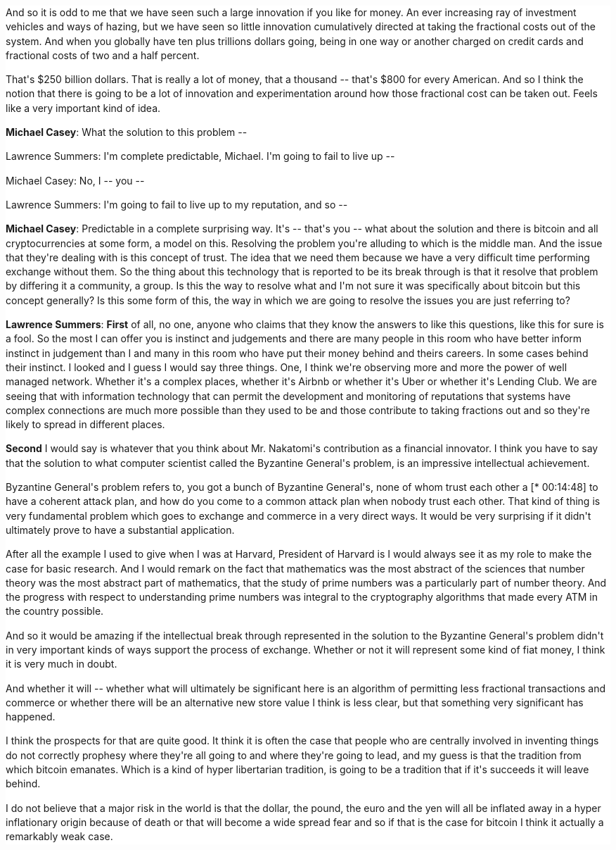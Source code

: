 <p>And so it is odd to me that we have seen such a large innovation if you like for money.  An ever increasing ray of investment vehicles and ways of hazing, but we have seen so little innovation cumulatively directed at taking the fractional costs out of the system.  And when you globally have ten plus trillions dollars going, being in one way or another charged on credit cards and fractional costs of two and a half percent.
<p>That's $250 billion dollars.  That is really a lot of money, that a thousand -- that's $800 for every American.  And so I think the notion that there is going to be a lot of innovation and experimentation around how those fractional cost can be taken out.  Feels like a very important kind of idea.
<p><b>Michael Casey</b>:  What the solution to this problem -- 
<p>Lawrence Summers:  I'm complete predictable, Michael.  I'm going to fail to live up -- 
<p>Michael Casey:  No, I -- you -- 
<p>Lawrence Summers:  I'm going to fail to live up to my reputation, and so -- 
<p><b>Michael Casey</b>:  Predictable in a complete surprising way.  It's -- that's you -- what about the solution and there is bitcoin and all cryptocurrencies at some form, a model on this.  Resolving the problem you're alluding to which is the middle man.  And the issue that they're dealing with is this concept of trust.  The idea that we need them because we have a very difficult time performing exchange without them.  So the thing about this technology that is reported to be its break through is that it resolve that problem by differing it a community, a group.  Is this the way to resolve what and I'm not sure it was specifically about bitcoin but this concept generally?  Is this some form of this, the way in which we are going to resolve the issues you are just referring to?
<p><b>Lawrence Summers</b>:  <b>First</b> of all, no one, anyone who claims that they know the answers to like this questions, like this for sure is a fool.  So the most I can offer you is instinct and judgements and there are many people in this room who have better inform instinct in judgement than I and many in this room who have put their money behind and theirs careers.  In some cases behind their instinct.  I looked and I guess I would say three things.  One, I think we're observing more and more the power of well managed network. Whether it's a complex places, whether it's Airbnb or whether it's Uber or whether it's Lending Club.  We are seeing that with information technology that can permit the development and monitoring of reputations that systems have complex connections are much more possible than they used to be and those contribute to taking fractions out and so they're likely to spread in different places.
<p><b>Second</b> I would say is whatever that you think about Mr. Nakatomi's contribution as a financial innovator.  I think you have to say that the solution to what computer scientist called the Byzantine General's problem, is an impressive intellectual achievement.
<p>Byzantine General's problem refers to, you got a bunch of Byzantine General's, none of whom trust each other a [* 00:14:48] to have a coherent attack plan, and how do you come to a common attack plan when nobody trust each other.  That kind of thing is very fundamental problem which goes to exchange and commerce in a very direct ways.  It would be very surprising if it didn't ultimately prove to have a substantial application.
<p>After all the example I used to give when I was at Harvard, President of Harvard is I would always see it as my role to make the case for basic research.  And I would remark on the fact that mathematics was the most abstract of the sciences that number theory was the most abstract part of mathematics, that the study of prime numbers was a particularly part of number theory.  And the progress with respect to understanding prime numbers was integral to the cryptography algorithms that made every ATM in the country possible.
<p>And so it would be amazing if the intellectual break through represented in the solution to the Byzantine General's problem didn't in very important kinds of ways support the process of exchange.  Whether or not it will represent some kind of fiat money, I think it is very much in doubt.
<p>And whether it will -- whether what will ultimately be significant here is an algorithm of permitting less fractional transactions and commerce or whether there will be an alternative new store value I think is less clear, but that something very significant has happened.
<p>I think the prospects for that are quite good.  It think it is often the case that people who are centrally involved in inventing things do not correctly prophesy where they're all going to and where they're going to lead, and my guess is that the tradition from which bitcoin emanates.  Which is a kind of hyper libertarian tradition, is going to be a tradition that if it's succeeds it will leave behind.
<p>I do not believe that a major risk in the world is that the dollar, the pound, the euro and the yen will all be inflated away in a hyper inflationary origin because of death or that will become a wide spread fear and so if that is the case for bitcoin I think it actually a remarkably weak case.